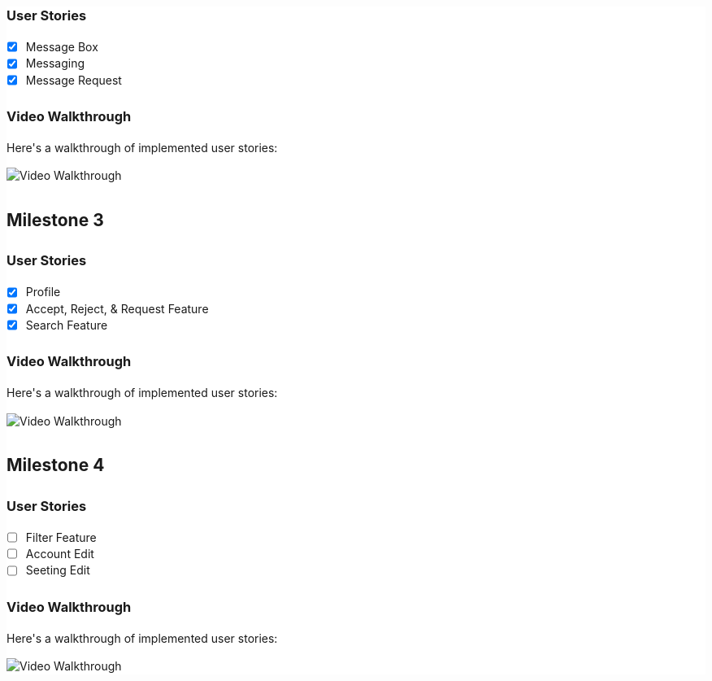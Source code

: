 ### User Stories

* [x] Message Box
* [x] Messaging
* [x] Message Request

### Video Walkthrough

Here's a walkthrough of implemented user stories:

<img src='http://g.recordit.co/tcas0Vupv4.gif' title='Video Walkthrough' width='' alt='Video Walkthrough' />

## Milestone 3

### User Stories

* [x] Profile
* [x] Accept, Reject, & Request Feature
* [x] Search Feature

### Video Walkthrough

Here's a walkthrough of implemented user stories:

<img src='http://g.recordit.co/tcas0Vupv4.gif' title='Video Walkthrough' width='' alt='Video Walkthrough' />

## Milestone 4

### User Stories

* [ ] Filter Feature
* [ ] Account Edit
* [ ] Seeting Edit

### Video Walkthrough

Here's a walkthrough of implemented user stories:

<img src='http://i.imgur.com/link/to/your/gif/file.gif' title='Video Walkthrough' width='' alt='Video Walkthrough' />
